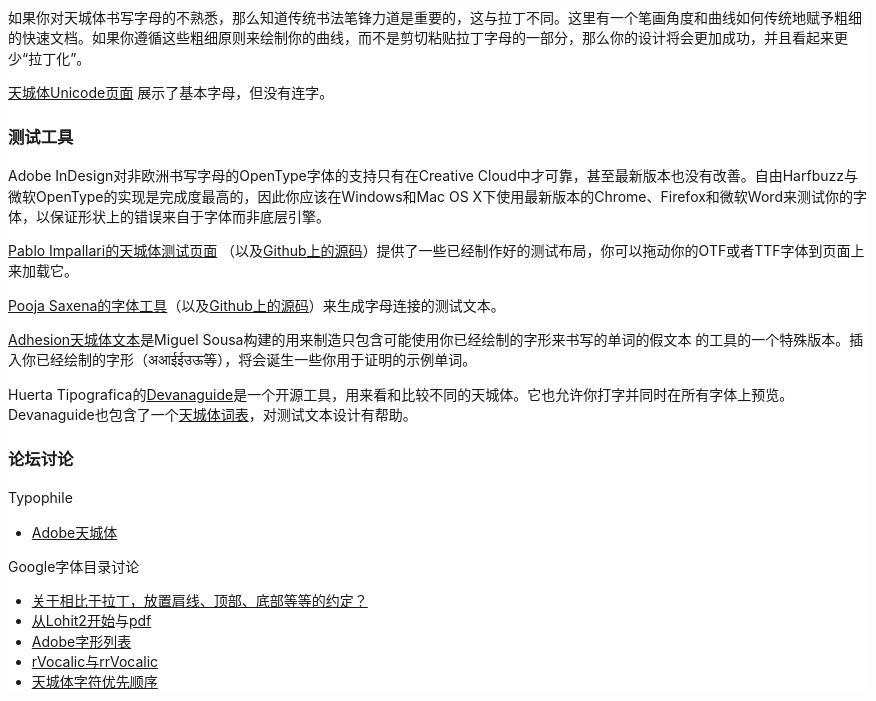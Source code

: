 如果你对天城体书写字母的不熟悉，那么知道传统书法笔锋力道是重要的，这与拉丁不同。这里有一个笔画角度和曲线如何传统地赋予粗细的快速文档。如果你遵循这些粗细原则来绘制你的曲线，而不是剪切粘贴拉丁字母的一部分，那么你的设计将会更加成功，并且看起来更少“拉丁化”。<br /><iframe width="560" height="315" src="//www.youtube-nocookie.com/embed/_P-Ty512SyA?rel=0" frameborder="0" allowfullscreen></iframe>

[天城体Unicode页面](http://www.unicode.org/charts/PDF/U0900.pdf) 展示了基本字母，但没有连字。

### 测试工具

Adobe InDesign对非欧洲书写字母的OpenType字体的支持只有在Creative Cloud中才可靠，甚至最新版本也没有改善。自由Harfbuzz与微软OpenType的实现是完成度最高的，因此你应该在Windows和Mac OS X下使用最新版本的Chrome、Firefox和微软Word来测试你的字体，以保证形状上的错误来自于字体而非底层引擎。

[Pablo Impallari的天城体测试页面](http://www.impallari.com/testing/devatest.php) （以及[Github上的源码](https://github.com/impallari/font-testing-page/)）提供了一些已经制作好的测试布局，你可以拖动你的OTF或者TTF字体到页面上来加载它。

[Pooja Saxena的字体工具](https://anexasajoop.github.io/devanagari-type-tools)（以及[Github上的源码](https://github.com/anexasajoop/devanagari-type-tools)）来生成字母连接的测试文本。

[Adhesion天城体文本](http://www.adhesiontext.com/devanagari/)是Miguel Sousa构建的用来制造只包含可能使用你已经绘制的字形来书写的单词的假文本 的工具的一个特殊版本。插入你已经绘制的字形（अआईईउऊ等），将会诞生一些你用于证明的示例单词。

Huerta Tipografica的[Devanaguide](http://devanaguide.huertatipografica.com/)是一个开源工具，用来看和比较不同的天城体。它也允许你打字并同时在所有字体上预览。Devanaguide也包含了一个[天城体词表](https://github.com/andrestelex/devanaguide/blob/master/deva-dictionary.txt)，对测试文本设计有帮助。

### 论坛讨论

Typophile

* [Adobe天城体](http://typophile.com/node/95460)

Google字体目录讨论

* [关于相比于拉丁，放置肩线、顶部、底部等等的约定？](https://groups.google.com/forum/#!topic/googlefontdirectory-discuss/TaX0NKHket4)
* [从Lohit2开始](https://groups.google.com/forum/#!topic/googlefontdirectory-discuss/VAhs5MnjZ30)与[pdf](https://groups.google.com/forum/#!topic/googlefontdirectory-discuss/_3gtTalzKUQ)
* [Adobe字形列表](https://groups.google.com/forum/#!topic/googlefontdirectory-discuss/q8CQHVxVZ0Y)
* [rVocalic与rrVocalic](https://groups.google.com/forum/#!topic/googlefontdirectory-discuss/eYmmBQENBb8)
* [天城体字符优先顺序](https://groups.google.com/forum/#!topic/googlefontdirectory-discuss/7dtNw8wwJzI)
